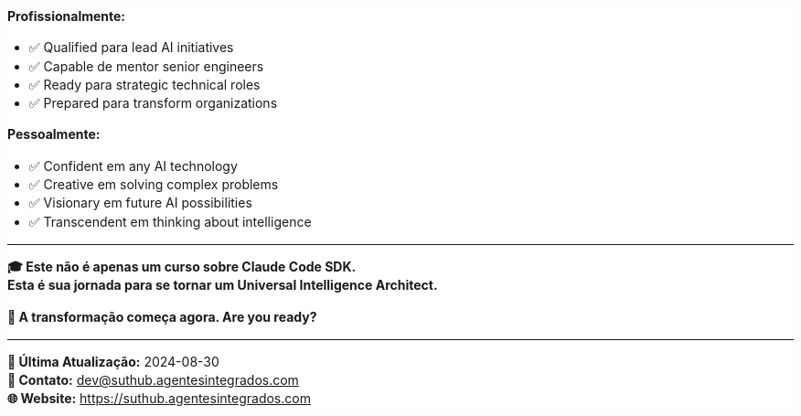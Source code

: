 **Profissionalmente:**
- ✅ Qualified para lead AI initiatives
- ✅ Capable de mentor senior engineers
- ✅ Ready para strategic technical roles
- ✅ Prepared para transform organizations

**Pessoalmente:**
- ✅ Confident em any AI technology
- ✅ Creative em solving complex problems
- ✅ Visionary em future AI possibilities
- ✅ Transcendent em thinking about intelligence

---

**🎓 Este não é apenas um curso sobre Claude Code SDK.**  
**Esta é sua jornada para se tornar um Universal Intelligence Architect.** 

**🚀 A transformação começa agora. Are you ready?**

---

**📅 Última Atualização:** 2024-08-30  
**📧 Contato:** dev@suthub.agentesintegrados.com  
**🌐 Website:** https://suthub.agentesintegrados.com